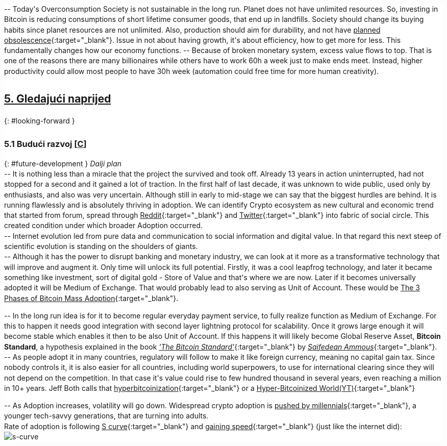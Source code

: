 -- Today's Overconsumption Society is not sustainable in the long run. Planet does not have unlimited resources. So, investing in Bitcoin is reducing consumptions of short lifetime consumer goods, that end up in landfills. Society should change its buying habits since planet resources are not unlimited. Also, production should aim for durability, and not have [planned obsolescence](https://durabilitymatters.com/planned-obsolescence/){:target="_blank"}. Issue in not about having growth, it's about efficiency, how to get more for less. This fundamentally changes how our economy functions.
-- Because of broken monetary system, excess value flows to top. That is one of the reasons there are many billionaires while others have to work 60h a week just to make ends meet. Instead, higher productivity could allow most people to have 30h week (automation could free time for more human creativity).

## <ins>5. Gledajući naprijed</ins>
{: #looking-forward }
### 5.1 Budući razvoj [[C](#toc)]
{: #future-development }
*Dalji plan*<br>
-- It is nothing less than a miracle that the project the survived and took off. Already 13 years in action uninterrupted, had not stopped for a second and it gained a lot of traction. In the first half of last decade, it was unknown to wide public, used only by enthusiasts, and also was very uncertain. Although still in early to mid-stage we can say that the biggest hurdles are behind. It is running flawlessly and is absolutely thriving in adoption.
We can identify Crypto ecosystem as new cultural and economic trend that started from forum, spread through [Reddit](https://www.reddit.com/r/Bitcoin/){:target="_blank"} and [Twitter](https://twitter.com/Bitcoin){:target="_blank"} into fabric of social circle. This created condition under which broader Adoption occurred.<br>
-- Internet evolution led from pure data and communication to social information and digital value. In that regard this next steep of scientific evolution is standing on the shoulders of giants.<br>
-- Although it has the power to disrupt banking and monetary industry, we can look at it more as a transformative technology that will improve and augment it. Only time will unlock its full potential. Firstly, it was a cool leapfrog technology, and later it became something like investment, sort of digital gold - Store of Value and that's where we are now. Later if it becomes universally adopted it will be Medium of Exchange. That would probably lead to also serving as Unit of Account. These would be [The 3 Phases of Bitcoin Mass Adoption](https://medium.com/swlh/the-3-phases-of-bitcoin-mass-adoption-dbd50d5eaca5){:target="_blank"}.

-- In the long run idea is for it to become regular everyday payment service, to fully realize function as Medium of Exchange. For this to happen it needs good integration with second layer lightning protocol for scalability. Once it grows large enough it will become stable which enables it then to be also Unit of Account. If this happens it will likely become Global Reserve Asset, **Bitcoin Standard**, a hypothesis explained in the book [*'The Bitcoin Standard'*](https://www.resistance.money/research/library/to%20be%20organised%20better/The%20Bitcoin%20Standard.pdf){:target="_blank"} by [*Saifedean Ammous*](https://saifedean.com/){:target="_blank"}.<br>
-- As people adopt it in many countries, regulatory will follow to make it like foreign currency, meaning no capital gain tax. Since nobody controls it, it is also easier for all countries, including world superpowers, to use for international clearing since they will not depend on the competition. In that case it's value could rise to few hundred thousand in several years, even reaching a million in 10+ years. Jeff Both calls that [hyperbitcoinization](https://phemex.com/academy/what-is-hyperbitcoinization){:target="_blank"} or a [Hyper-Bitcoinized World(YT)](https://www.youtube.com/watch?v=5JOkfN9Ll10){:target="_blank"}<br>

-- As Adoption increases, volatility will go down. Widespread crypto adoption is [pushed by millennials](https://nfn8.com/blog/millennials-will-push-widespread-crypto-adoption/){:target="_blank"}, a younger tech-savvy generations, that are turning into adults.<br>
Rate of adoption is following [S curve](https://www.inbitcoinwetrust.net/bitcoin-on-the-same-adoption-s-curve-as-the-internet-some-thoughts-and-figures-8af18f01cceb){:target="_blank"} and [gaining speed](https://phemex.com/blogs/crypto-bitcoin-s-curve-adoption-curve){:target="_blank"} (just like the internet did):<br>
![s-curve](https://raw.githubusercontent.com/borisdj/borisdj.github.io/main/assets/images/revolution-of-money/s-curve.jpg)
